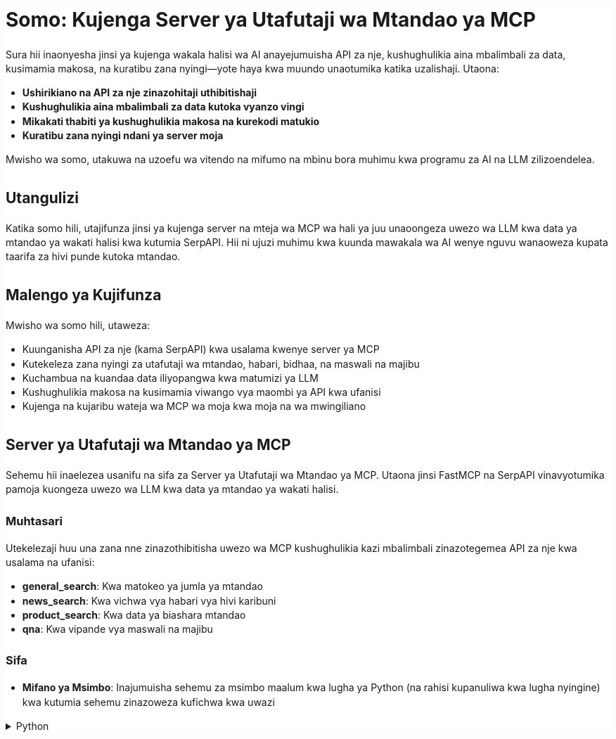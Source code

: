 
# Somo: Kujenga Server ya Utafutaji wa Mtandao ya MCP

Sura hii inaonyesha jinsi ya kujenga wakala halisi wa AI anayejumuisha API za nje, kushughulikia aina mbalimbali za data, kusimamia makosa, na kuratibu zana nyingi—yote haya kwa muundo unaotumika katika uzalishaji. Utaona:

- **Ushirikiano na API za nje zinazohitaji uthibitishaji**
- **Kushughulikia aina mbalimbali za data kutoka vyanzo vingi**
- **Mikakati thabiti ya kushughulikia makosa na kurekodi matukio**
- **Kuratibu zana nyingi ndani ya server moja**

Mwisho wa somo, utakuwa na uzoefu wa vitendo na mifumo na mbinu bora muhimu kwa programu za AI na LLM zilizoendelea.

## Utangulizi

Katika somo hili, utajifunza jinsi ya kujenga server na mteja wa MCP wa hali ya juu unaoongeza uwezo wa LLM kwa data ya mtandao ya wakati halisi kwa kutumia SerpAPI. Hii ni ujuzi muhimu kwa kuunda mawakala wa AI wenye nguvu wanaoweza kupata taarifa za hivi punde kutoka mtandao.

## Malengo ya Kujifunza

Mwisho wa somo hili, utaweza:

- Kuunganisha API za nje (kama SerpAPI) kwa usalama kwenye server ya MCP
- Kutekeleza zana nyingi za utafutaji wa mtandao, habari, bidhaa, na maswali na majibu
- Kuchambua na kuandaa data iliyopangwa kwa matumizi ya LLM
- Kushughulikia makosa na kusimamia viwango vya maombi ya API kwa ufanisi
- Kujenga na kujaribu wateja wa MCP wa moja kwa moja na wa mwingiliano

## Server ya Utafutaji wa Mtandao ya MCP

Sehemu hii inaelezea usanifu na sifa za Server ya Utafutaji wa Mtandao ya MCP. Utaona jinsi FastMCP na SerpAPI vinavyotumika pamoja kuongeza uwezo wa LLM kwa data ya mtandao ya wakati halisi.

### Muhtasari

Utekelezaji huu una zana nne zinazothibitisha uwezo wa MCP kushughulikia kazi mbalimbali zinazotegemea API za nje kwa usalama na ufanisi:

- **general_search**: Kwa matokeo ya jumla ya mtandao
- **news_search**: Kwa vichwa vya habari vya hivi karibuni
- **product_search**: Kwa data ya biashara mtandao
- **qna**: Kwa vipande vya maswali na majibu

### Sifa
- **Mifano ya Msimbo**: Inajumuisha sehemu za msimbo maalum kwa lugha ya Python (na rahisi kupanuliwa kwa lugha nyingine) kwa kutumia sehemu zinazoweza kufichwa kwa uwazi

<details><summary>Python</summary></details>
